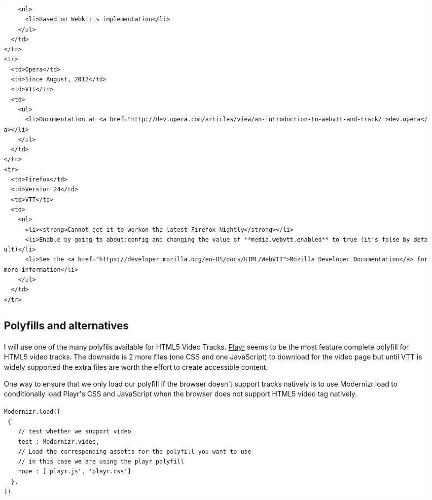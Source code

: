         <ul>
          <li>Based on Webkit's implementation</li>
        </ul>
      </td>
    </tr>
    <tr>
      <td>Opera</td>
      <td>Since August, 2012</td>
      <td>VTT</td>
      <td>
        <ul>
          <li>Documentation at <a href="http://dev.opera.com/articles/view/an-introduction-to-webvtt-and-track/">dev.opera</a></li>
        </ul>
      </td>
    </tr>
    <tr>
      <td>Firefox</td>
      <td>Version 24</td>
      <td>VTT</td>
      <td>
        <ul>
          <li><strong>Cannot get it to workon the latest Firefox Nightly</strong></li>
          <li>Enable by going to about:config and changing the value of **media.webvtt.enabled** to true (it's false by default)</li>
          <li>See the <a href="https://developer.mozilla.org/en-US/docs/HTML/WebVTT">Mozilla Developer Documentation</a> for more information</li>
        </ul>
      </td>
    </tr>
  </tbody>
</table>

## Polyfills and alternatives

I will use one of the many polyfils available for HTML5 Video Tracks. [Playr](http://www.delphiki.com/html5/playr/) seems to be the most feature complete polyfill for HTML5 video tracks. The downside is 2 more files (one CSS and one JavaScript) to download for the video page but until VTT is widely supported the extra files are worth the effort to create accessible content. 

One way to ensure that we only load our polyfill if the browser doesn't support tracks natively is to use Modernizr.load to conditionally load Playr's CSS and JavaScript when the browser does not support HTML5 video tag natively. 

<pre><code>Modernizr.load([
 {
    // test whether we support video
    test : Modernizr.video,
    // Load the corresponding assetts for the polyfill you want to use
    // in this case we are using the playr polyfill
    nope : ['playr.js', 'playr.css']
  },
])</code></pre>
